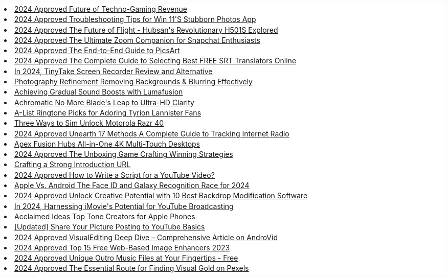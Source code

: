 <li><a href="https://youtube-help.techidaily.com/2024-approved-future-of-techno-gaming-revenue/"><u>2024 Approved  Future of Techno-Gaming Revenue</u></a></li>
<li><a href="https://fox-info.techidaily.com/2024-approved-troubleshooting-tips-for-win-11s-stubborn-photos-app/"><u>2024 Approved  Troubleshooting Tips for Win 11'S Stubborn Photos App</u></a></li>
<li><a href="https://fox-info.techidaily.com/2024-approved-the-future-of-flight-hubsans-revolutionary-h501s-explored/"><u>2024 Approved  The Future of Flight - Hubsan's Revolutionary H501S Explored</u></a></li>
<li><a href="https://fox-info.techidaily.com/2024-approved-the-ultimate-zoom-companion-for-snapchat-enthusiasts/"><u>2024 Approved  The Ultimate Zoom Companion for Snapchat Enthusiasts</u></a></li>
<li><a href="https://fox-info.techidaily.com/2024-approved-the-end-to-end-guide-to-picsart/"><u>2024 Approved  The End-to-End Guide to PicsArt</u></a></li>
<li><a href="https://fox-info.techidaily.com/2024-approved-the-complete-guide-to-selecting-best-free-srt-translators-online/"><u>2024 Approved  The Complete Guide to Selecting Best FREE SRT Translators Online</u></a></li>
<li><a href="https://on-screen-recording.techidaily.com/in-2024-tinytake-screen-recorder-review-and-alternative/"><u>In 2024, TinyTake Screen Recorder Review and Alternative</u></a></li>
<li><a href="https://extra-tips.techidaily.com/photography-refinement-removing-backgrounds-and-blurring-effectively/"><u>Photography Refinement  Removing Backgrounds & Blurring Effectively</u></a></li>
<li><a href="https://fox-info.techidaily.com/achieving-gradual-sound-boosts-with-lumafusion/"><u>Achieving Gradual Sound Boosts with Lumafusion</u></a></li>
<li><a href="https://fox-info.techidaily.com/achromatic-no-more-blades-leap-to-ultra-hd-clarity/"><u>Achromatic No More  Blade's Leap to Ultra-HD Clarity</u></a></li>
<li><a href="https://fox-info.techidaily.com/a-list-ringtone-picks-for-adoring-tyrion-lannister-fans/"><u>A-List Ringtone Picks for Adoring Tyrion Lannister Fans</u></a></li>
<li><a href="https://sim-unlock.techidaily.com/three-ways-to-sim-unlock-motorola-razr-40-by-drfone-android/"><u>Three Ways to Sim Unlock Motorola Razr 40</u></a></li>
<li><a href="https://fox-info.techidaily.com/2024-approved-unearth-17-methods-a-complete-guide-to-tracking-internet-radio/"><u>2024 Approved  Unearth 17 Methods  A Complete Guide to Tracking Internet Radio</u></a></li>
<li><a href="https://fox-info.techidaily.com/apex-fusion-hubs-all-in-one-4k-multi-touch-desktops/"><u>Apex Fusion Hubs  All-in-One 4K Multi-Touch Desktops</u></a></li>
<li><a href="https://fox-info.techidaily.com/2024-approved-the-unboxing-game-crafting-winning-strategies/"><u>2024 Approved  The Unboxing Game  Crafting Winning Strategies</u></a></li>
<li><a href="https://extra-tips.techidaily.com/crafting-a-strong-introduction-url/"><u>Crafting a Strong Introduction URL</u></a></li>
<li><a href="https://youtube-stream.techidaily.com/2024-approved-how-to-write-a-script-for-a-youtube-video/"><u>2024 Approved  How to Write a Script for a YouTube Video?</u></a></li>
<li><a href="https://fox-info.techidaily.com/apple-vs-android-the-face-id-and-galaxy-recognition-race-for-2024/"><u>Apple Vs. Android  The Face ID and Galaxy Recognition Race for 2024</u></a></li>
<li><a href="https://fox-info.techidaily.com/2024-approved-unlock-creative-potential-with-10-best-backdrop-modification-software/"><u>2024 Approved  Unlock Creative Potential with 10 Best Backdrop Modification Software</u></a></li>
<li><a href="https://youtube-stream.techidaily.com/in-2024-harnessing-imovies-potential-for-youtube-broadcasting/"><u>In 2024, Harnessing iMovie's Potential for YouTube Broadcasting</u></a></li>
<li><a href="https://fox-info.techidaily.com/acclaimed-ideas-top-tone-creators-for-apple-phones/"><u>Acclaimed Ideas  Top Tone Creators for Apple Phones</u></a></li>
<li><a href="https://extra-support.techidaily.com/updated-share-your-picture-posting-to-youtube-basics/"><u>[Updated] Share Your Picture  Posting to YouTube Basics</u></a></li>
<li><a href="https://fox-info.techidaily.com/2024-approved-visualediting-deep-dive-comprehensive-article-on-androvid/"><u>2024 Approved  VisualEditing Deep Dive – Comprehensive Article on AndroVid</u></a></li>
<li><a href="https://fox-info.techidaily.com/2024-approved-top-15-free-web-based-image-enhancers-2023/"><u>2024 Approved  Top 15 Free Web-Based Image Enhancers 2023</u></a></li>
<li><a href="https://fox-info.techidaily.com/2024-approved-unique-outro-music-files-at-your-fingertips-free/"><u>2024 Approved  Unique Outro Music Files at Your Fingertips - Free</u></a></li>
<li><a href="https://fox-info.techidaily.com/2024-approved-the-essential-route-for-finding-visual-gold-on-pexels/"><u>2024 Approved  The Essential Route for Finding Visual Gold on Pexels</u></a></li>
</ul></div>

